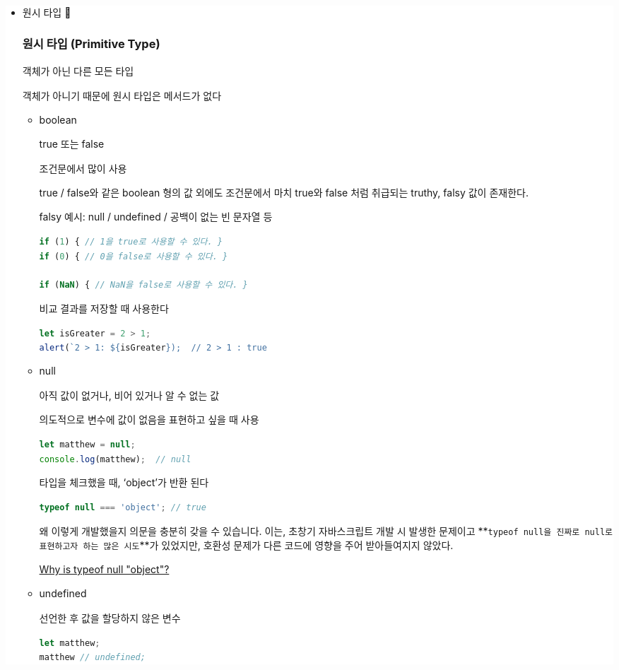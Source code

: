 - 원시 타입 🍠
    
    ### 원시 타입 (Primitive Type)
    
    객체가 아닌 다른 모든 타입
    
    객체가 아니기 때문에 원시 타입은 메서드가 없다
    
    - boolean
        
        true 또는 false
        
        조건문에서 많이 사용
        
        true / false와 같은 boolean 형의 값 외에도 조건문에서 마치 true와 false 처럼 취급되는 truthy, falsy 값이 존재한다.
        
        falsy 예시: null / undefined / 공백이 없는 빈 문자열 등 
        
        ```jsx
        if (1) { // 1을 true로 사용할 수 있다. }
        if (0) { // 0을 false로 사용할 수 있다. }
        
        if (NaN) { // NaN을 false로 사용할 수 있다. }
        ```
        
        비교 결과를 저장할 때 사용한다
        
        ```jsx
        let isGreater = 2 > 1;
        alert(`2 > 1: ${isGreater});  // 2 > 1 : true
        ```
        
    - null
        
        아직 값이 없거나, 비어 있거나 알 수 없는 값
        
        의도적으로 변수에 값이 없음을 표현하고 싶을 때 사용
        
        ```jsx
        let matthew = null;
        console.log(matthew);  // null
        ```
        
        타입을 체크했을 때, ‘object’가 반환 된다
        
        ```jsx
        typeof null === 'object'; // true
        ```
        
        왜 이렇게 개발했을지 의문을 충분히 갖을 수 있습니다. 이는, 초창기 자바스크립트 개발 시 발생한 문제이고 **`typeof null을 진짜로 null로 표현하고자 하는 많은 시도`**가 있었지만, 호환성 문제가 다른 코드에 영향을 주어 받아들여지지 않았다.
        
        [Why is typeof null "object"?](https://stackoverflow.com/questions/18808226/why-is-typeof-null-object)
        
    - undefined
        
        선언한 후 값을 할당하지 않은 변수
        
        ```jsx
        let matthew;
        matthew // undefined;
        
